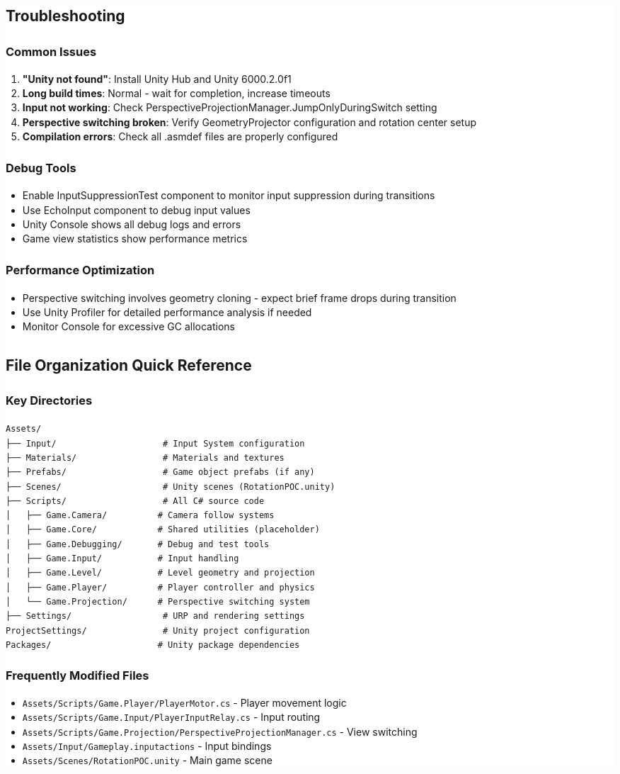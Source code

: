 ## Troubleshooting

### Common Issues
1. **"Unity not found"**: Install Unity Hub and Unity 6000.2.0f1
2. **Long build times**: Normal - wait for completion, increase timeouts
3. **Input not working**: Check PerspectiveProjectionManager.JumpOnlyDuringSwitch setting
4. **Perspective switching broken**: Verify GeometryProjector configuration and rotation center setup
5. **Compilation errors**: Check all .asmdef files are properly configured

### Debug Tools
- Enable InputSuppressionTest component to monitor input suppression during transitions
- Use EchoInput component to debug input values
- Unity Console shows all debug logs and errors
- Game view statistics show performance metrics

### Performance Optimization
- Perspective switching involves geometry cloning - expect brief frame drops during transition
- Use Unity Profiler for detailed performance analysis if needed
- Monitor Console for excessive GC allocations

## File Organization Quick Reference

### Key Directories
```
Assets/
├── Input/                     # Input System configuration
├── Materials/                 # Materials and textures
├── Prefabs/                   # Game object prefabs (if any)
├── Scenes/                    # Unity scenes (RotationPOC.unity)
├── Scripts/                   # All C# source code
│   ├── Game.Camera/          # Camera follow systems
│   ├── Game.Core/            # Shared utilities (placeholder)
│   ├── Game.Debugging/       # Debug and test tools
│   ├── Game.Input/           # Input handling
│   ├── Game.Level/           # Level geometry and projection
│   ├── Game.Player/          # Player controller and physics
│   └── Game.Projection/      # Perspective switching system
├── Settings/                  # URP and rendering settings
ProjectSettings/               # Unity project configuration
Packages/                     # Unity package dependencies
```

### Frequently Modified Files
- `Assets/Scripts/Game.Player/PlayerMotor.cs` - Player movement logic
- `Assets/Scripts/Game.Input/PlayerInputRelay.cs` - Input routing
- `Assets/Scripts/Game.Projection/PerspectiveProjectionManager.cs` - View switching
- `Assets/Input/Gameplay.inputactions` - Input bindings
- `Assets/Scenes/RotationPOC.unity` - Main game scene
